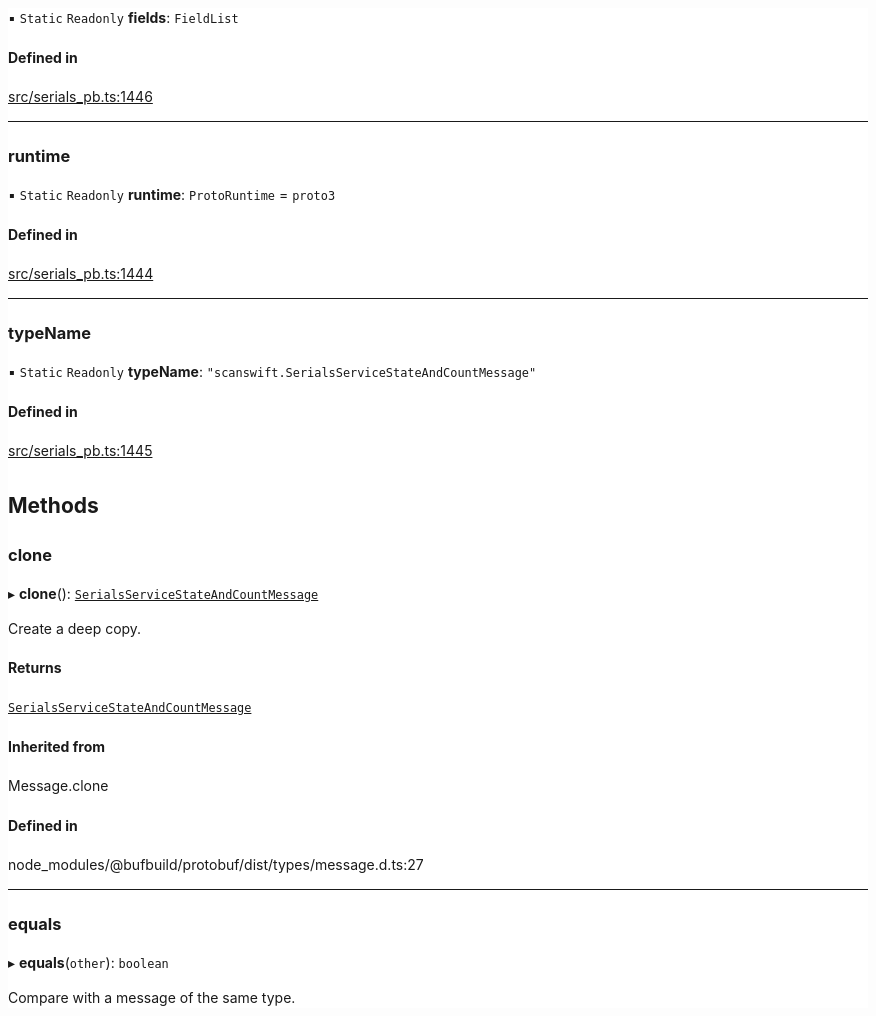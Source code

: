 ▪ `Static` `Readonly` **fields**: `FieldList`

#### Defined in

[src/serials_pb.ts:1446](https://github.com/TCUBEAI-TECHNOLOGIES-PRIVATE-LIMITED/ts-sdk/blob/85a94f2/src/serials_pb.ts#L1446)

___

### runtime

▪ `Static` `Readonly` **runtime**: `ProtoRuntime` = `proto3`

#### Defined in

[src/serials_pb.ts:1444](https://github.com/TCUBEAI-TECHNOLOGIES-PRIVATE-LIMITED/ts-sdk/blob/85a94f2/src/serials_pb.ts#L1444)

___

### typeName

▪ `Static` `Readonly` **typeName**: ``"scanswift.SerialsServiceStateAndCountMessage"``

#### Defined in

[src/serials_pb.ts:1445](https://github.com/TCUBEAI-TECHNOLOGIES-PRIVATE-LIMITED/ts-sdk/blob/85a94f2/src/serials_pb.ts#L1445)

## Methods

### clone

▸ **clone**(): [`SerialsServiceStateAndCountMessage`](SerialsServiceStateAndCountMessage.md)

Create a deep copy.

#### Returns

[`SerialsServiceStateAndCountMessage`](SerialsServiceStateAndCountMessage.md)

#### Inherited from

Message.clone

#### Defined in

node_modules/@bufbuild/protobuf/dist/types/message.d.ts:27

___

### equals

▸ **equals**(`other`): `boolean`

Compare with a message of the same type.
